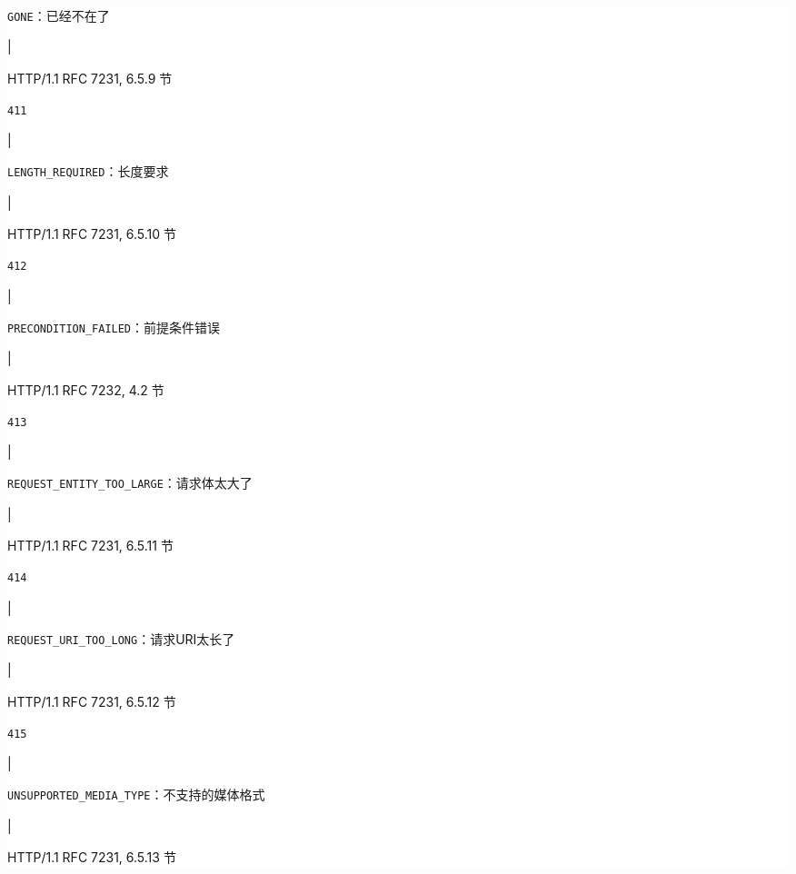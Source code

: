 `GONE`：已经不在了

|

HTTP/1.1 RFC 7231, 6.5.9 节  
  
`411`

|

`LENGTH_REQUIRED`：长度要求

|

HTTP/1.1 RFC 7231, 6.5.10 节  
  
`412`

|

`PRECONDITION_FAILED`：前提条件错误

|

HTTP/1.1 RFC 7232, 4.2 节  
  
`413`

|

`REQUEST_ENTITY_TOO_LARGE`：请求体太大了

|

HTTP/1.1 RFC 7231, 6.5.11 节  
  
`414`

|

`REQUEST_URI_TOO_LONG`：请求URI太长了

|

HTTP/1.1 RFC 7231, 6.5.12 节  
  
`415`

|

`UNSUPPORTED_MEDIA_TYPE`：不支持的媒体格式

|

HTTP/1.1 RFC 7231, 6.5.13 节  
  